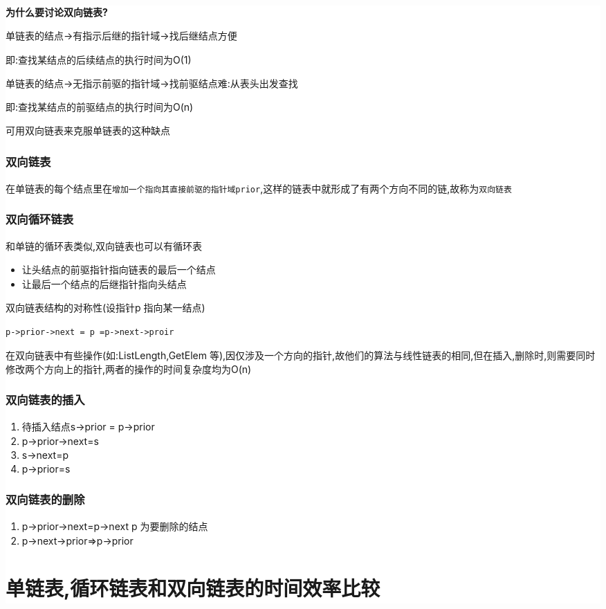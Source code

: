 

**为什么要讨论双向链表?**

单链表的结点->有指示后继的指针域->找后继结点方便

即:查找某结点的后续结点的执行时间为O(1)



单链表的结点->无指示前驱的指针域->找前驱结点难:从表头出发查找

即:查找某结点的前驱结点的执行时间为O(n)



可用双向链表来克服单链表的这种缺点



### 双向链表

在单链表的每个结点里在`增加一个指向其直接前驱的指针域prior`,这样的链表中就形成了有两个方向不同的链,故称为`双向链表`



### 双向循环链表

和单链的循环表类似,双向链表也可以有循环表

- 让头结点的前驱指针指向链表的最后一个结点
- 让最后一个结点的后继指针指向头结点



双向链表结构的对称性(设指针p 指向某一结点)

```
p->prior->next = p =p->next->proir
```

在双向链表中有些操作(如:ListLength,GetElem 等),因仅涉及一个方向的指针,故他们的算法与线性链表的相同,但在插入,删除时,则需要同时修改两个方向上的指针,两者的操作的时间复杂度均为O(n)



### 双向链表的插入

1. 待插入结点s->prior = p->prior
2. p->prior->next=s
3. s->next=p
4. p->prior=s



### 双向链表的删除

1. p->prior->next=p->next   p 为要删除的结点
2. p->next->prior=>p->prior



# 单链表,循环链表和双向链表的时间效率比较
